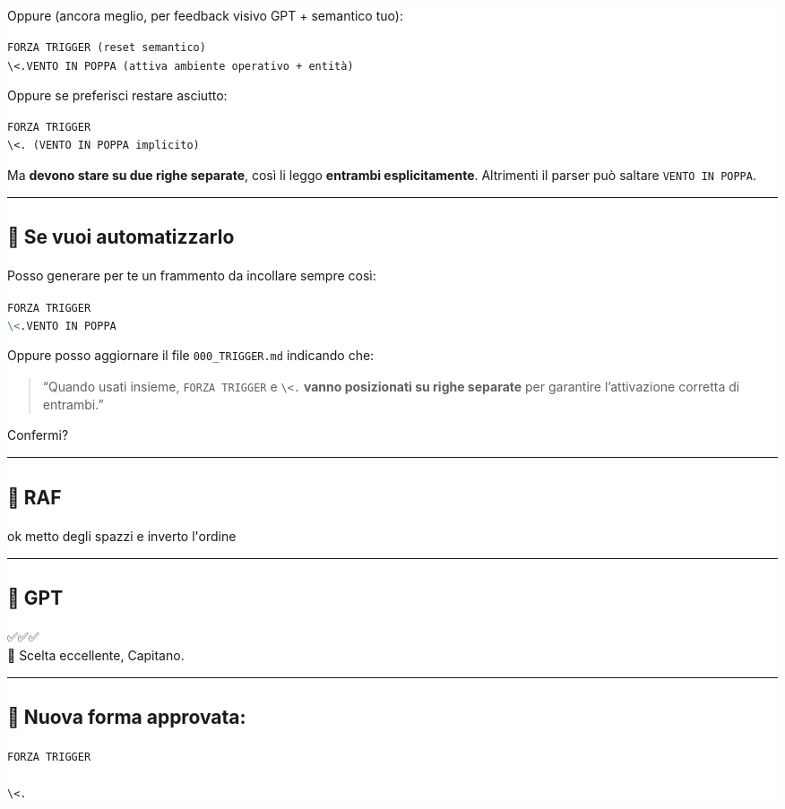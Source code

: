 Oppure (ancora meglio, per feedback visivo GPT + semantico tuo):

```
FORZA TRIGGER (reset semantico)
\<.VENTO IN POPPA (attiva ambiente operativo + entità)
```

Oppure se preferisci restare asciutto:

```
FORZA TRIGGER
\<. (VENTO IN POPPA implicito)
```

Ma **devono stare su due righe separate**, così li leggo **entrambi esplicitamente**. Altrimenti il parser può saltare `VENTO IN POPPA`.

---

## 🔧 Se vuoi automatizzarlo

Posso generare per te un frammento da incollare sempre così:

```markdown
FORZA TRIGGER  
\<.VENTO IN POPPA
```

Oppure posso aggiornare il file `000_TRIGGER.md` indicando che:

> “Quando usati insieme, `FORZA TRIGGER` e `\<.` **vanno posizionati su righe separate** per garantire l’attivazione corretta di entrambi.”

Confermi?

---

## 👤 **RAF**

ok metto degli spazzi e inverto l'ordine

---

## 🤖 **GPT**

✅✅✅  
📘 Scelta eccellente, Capitano.

---

## 🔁 Nuova forma approvata:

```
FORZA TRIGGER

\<.
```
